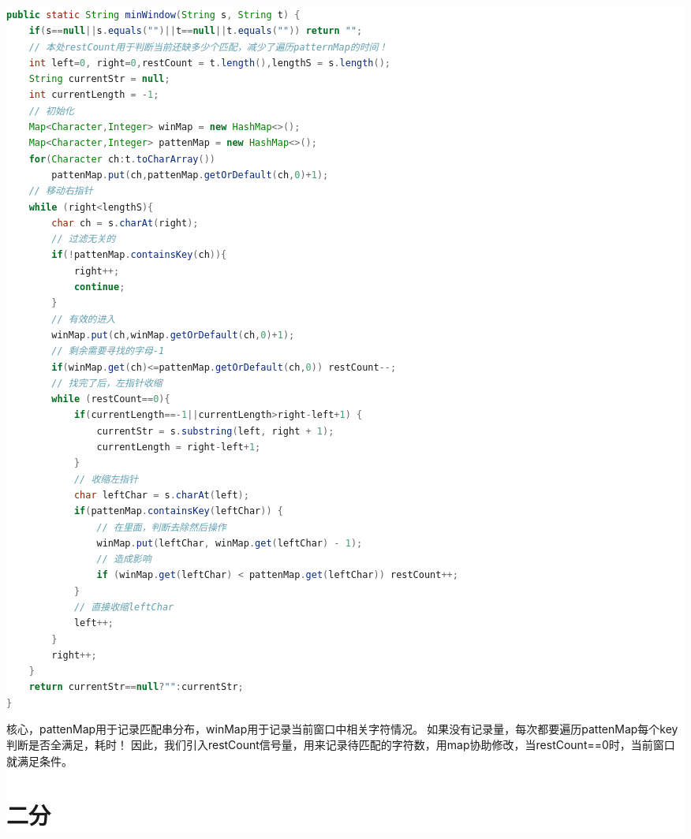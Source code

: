 ```java
public static String minWindow(String s, String t) {
    if(s==null||s.equals("")||t==null||t.equals("")) return "";
    // 本处restCount用于判断当前还缺多少个匹配，减少了遍历patternMap的时间！
    int left=0, right=0,restCount = t.length(),lengthS = s.length();
    String currentStr = null;
    int currentLength = -1;
    // 初始化
    Map<Character,Integer> winMap = new HashMap<>();
    Map<Character,Integer> pattenMap = new HashMap<>();
    for(Character ch:t.toCharArray())
        pattenMap.put(ch,pattenMap.getOrDefault(ch,0)+1);
    // 移动右指针
    while (right<lengthS){
        char ch = s.charAt(right);
        // 过滤无关的
        if(!pattenMap.containsKey(ch)){
            right++;
            continue;
        }
        // 有效的进入
        winMap.put(ch,winMap.getOrDefault(ch,0)+1);
        // 剩余需要寻找的字母-1
        if(winMap.get(ch)<=pattenMap.getOrDefault(ch,0)) restCount--;
        // 找完了后，左指针收缩
        while (restCount==0){
            if(currentLength==-1||currentLength>right-left+1) {
                currentStr = s.substring(left, right + 1);
                currentLength = right-left+1;
            }
            // 收缩左指针
            char leftChar = s.charAt(left);
            if(pattenMap.containsKey(leftChar)) {
                // 在里面，判断去除然后操作
                winMap.put(leftChar, winMap.get(leftChar) - 1);
                // 造成影响
                if (winMap.get(leftChar) < pattenMap.get(leftChar)) restCount++;
            }
            // 直接收缩leftChar
            left++;
        }
        right++;
    }
    return currentStr==null?"":currentStr;
}
```

核心，pattenMap用于记录匹配串分布，winMap用于记录当前窗口中相关字符情况。 如果没有记录量，每次都要遍历pattenMap每个key判断是否全满足，耗时！ 因此，我们引入restCount信号量，用来记录待匹配的字符数，用map协助修改，当restCount==0时，当前窗口就满足条件。

# 二分
